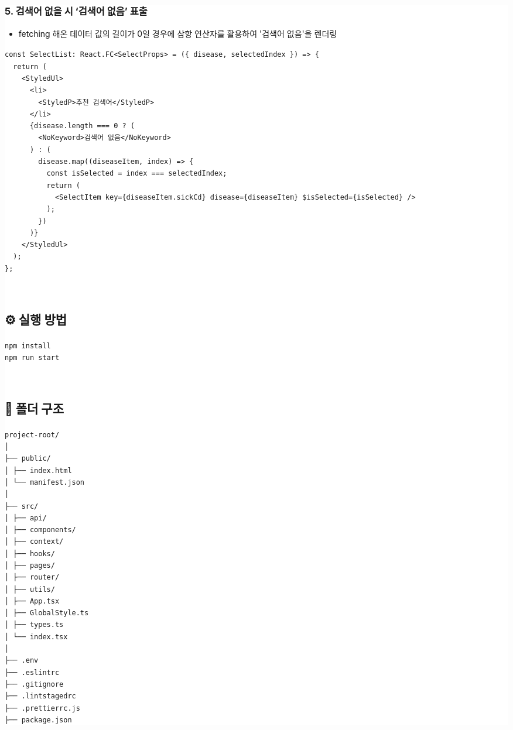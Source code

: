 ### 5. 검색어 없을 시 ‘검색어 없음’ 표출

- fetching 해온 데이터 값의 길이가 0일 경우에 삼항 연산자를 활용하여 '검색어 없음'을 렌더링

```tsx
const SelectList: React.FC<SelectProps> = ({ disease, selectedIndex }) => {
  return (
    <StyledUl>
      <li>
        <StyledP>추천 검색어</StyledP>
      </li>
      {disease.length === 0 ? (
        <NoKeyword>검색어 없음</NoKeyword>
      ) : (
        disease.map((diseaseItem, index) => {
          const isSelected = index === selectedIndex;
          return (
            <SelectItem key={diseaseItem.sickCd} disease={diseaseItem} $isSelected={isSelected} />
          );
        })
      )}
    </StyledUl>
  );
};
```

<br>

## ⚙️ 실행 방법

```
npm install
npm run start
```

<br>

## 📂 폴더 구조

```
project-root/
│
├── public/
│ ├── index.html
│ └── manifest.json
│
├── src/
│ ├── api/
│ ├── components/
│ ├── context/
│ ├── hooks/
│ ├── pages/
│ ├── router/
│ ├── utils/
│ ├── App.tsx
│ ├── GlobalStyle.ts
│ ├── types.ts
│ └── index.tsx
│
├── .env
├── .eslintrc
├── .gitignore
├── .lintstagedrc
├── .prettierrc.js
├── package.json
```